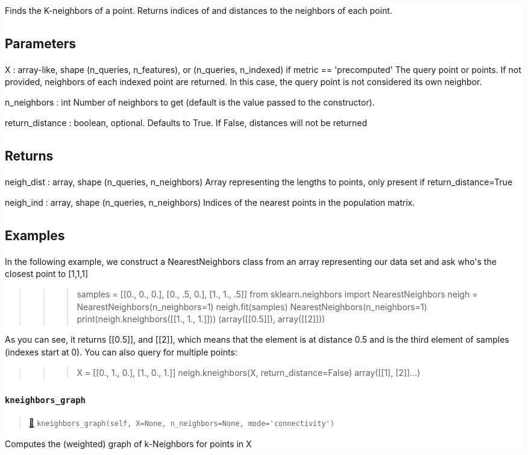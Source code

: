 Finds the K-neighbors of a point.
Returns indices of and distances to the neighbors of each point.

Parameters
----------
X : array-like, shape (n_queries, n_features),                 or (n_queries, n_indexed) if metric == 'precomputed'
    The query point or points.
    If not provided, neighbors of each indexed point are returned.
    In this case, the query point is not considered its own neighbor.

n_neighbors : int
    Number of neighbors to get (default is the value
    passed to the constructor).

return_distance : boolean, optional. Defaults to True.
    If False, distances will not be returned

Returns
-------
neigh_dist : array, shape (n_queries, n_neighbors)
    Array representing the lengths to points, only present if
    return_distance=True

neigh_ind : array, shape (n_queries, n_neighbors)
    Indices of the nearest points in the population matrix.

Examples
--------
In the following example, we construct a NearestNeighbors
class from an array representing our data set and ask who's
the closest point to [1,1,1]

>>> samples = [[0., 0., 0.], [0., .5, 0.], [1., 1., .5]]
>>> from sklearn.neighbors import NearestNeighbors
>>> neigh = NearestNeighbors(n_neighbors=1)
>>> neigh.fit(samples)
NearestNeighbors(n_neighbors=1)
>>> print(neigh.kneighbors([[1., 1., 1.]]))
(array([[0.5]]), array([[2]]))

As you can see, it returns [[0.5]], and [[2]], which means that the
element is at distance 0.5 and is the third element of samples
(indexes start at 0). You can also query for multiple points:

>>> X = [[0., 1., 0.], [1., 0., 1.]]
>>> neigh.kneighbors(X, return_distance=False)
array([[1],
       [2]]...)
### `kneighbors_graph`

> [📝](/usr/local/lib/python3.6/dist-packages/sklearn/neighbors/_base.py#L706)
> `kneighbors_graph(self, X=None, n_neighbors=None, mode='connectivity')`

Computes the (weighted) graph of k-Neighbors for points in X
